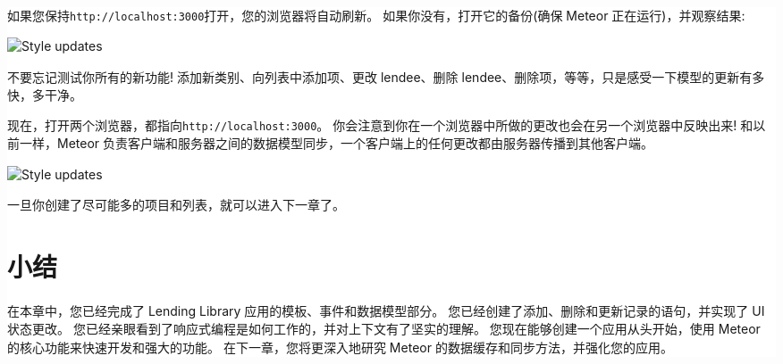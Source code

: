 如果您保持`http://localhost:3000`打开，您的浏览器将自动刷新。 如果你没有，打开它的备份(确保 Meteor 正在运行)，并观察结果:

![Style updates](graphics/0823OS_04_03.jpg)

不要忘记测试你所有的新功能! 添加新类别、向列表中添加项、更改 lendee、删除 lendee、删除项，等等，只是感受一下模型的更新有多快，多干净。

现在，打开两个浏览器，都指向`http://localhost:3000`。 你会注意到你在一个浏览器中所做的更改也会在另一个浏览器中反映出来! 和以前一样，Meteor 负责客户端和服务器之间的数据模型同步，一个客户端上的任何更改都由服务器传播到其他客户端。

![Style updates](graphics/0823OS_04_04.jpg)

一旦你创建了尽可能多的项目和列表，就可以进入下一章了。

# 小结

在本章中，您已经完成了 Lending Library 应用的模板、事件和数据模型部分。 您已经创建了添加、删除和更新记录的语句，并实现了 UI 状态更改。 您已经亲眼看到了响应式编程是如何工作的，并对上下文有了坚实的理解。 您现在能够创建一个应用从头开始，使用 Meteor 的核心功能来快速开发和强大的功能。 在下一章，您将更深入地研究 Meteor 的数据缓存和同步方法，并强化您的应用。